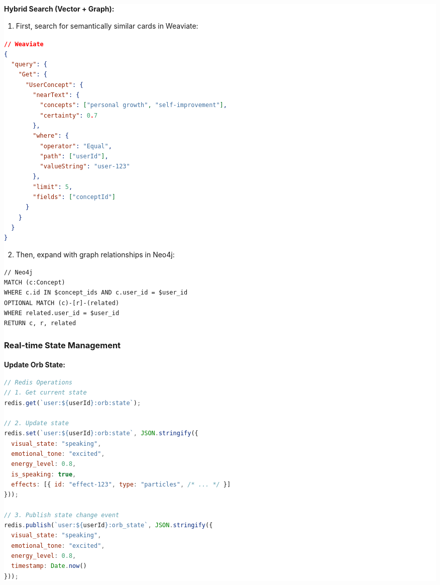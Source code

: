 **Hybrid Search (Vector + Graph):**

1. First, search for semantically similar cards in Weaviate:

```json
// Weaviate
{
  "query": {
    "Get": {
      "UserConcept": {
        "nearText": {
          "concepts": ["personal growth", "self-improvement"],
          "certainty": 0.7
        },
        "where": {
          "operator": "Equal",
          "path": ["userId"],
          "valueString": "user-123"
        },
        "limit": 5,
        "fields": ["conceptId"]
      }
    }
  }
}
```

2. Then, expand with graph relationships in Neo4j:

```cypher
// Neo4j
MATCH (c:Concept)
WHERE c.id IN $concept_ids AND c.user_id = $user_id
OPTIONAL MATCH (c)-[r]-(related)
WHERE related.user_id = $user_id
RETURN c, r, related
```

### Real-time State Management

**Update Orb State:**

```javascript
// Redis Operations
// 1. Get current state
redis.get(`user:${userId}:orb:state`);

// 2. Update state
redis.set(`user:${userId}:orb:state`, JSON.stringify({
  visual_state: "speaking",
  emotional_tone: "excited",
  energy_level: 0.8,
  is_speaking: true,
  effects: [{ id: "effect-123", type: "particles", /* ... */ }]
}));

// 3. Publish state change event
redis.publish(`user:${userId}:orb_state`, JSON.stringify({
  visual_state: "speaking",
  emotional_tone: "excited",
  energy_level: 0.8,
  timestamp: Date.now()
}));
```

